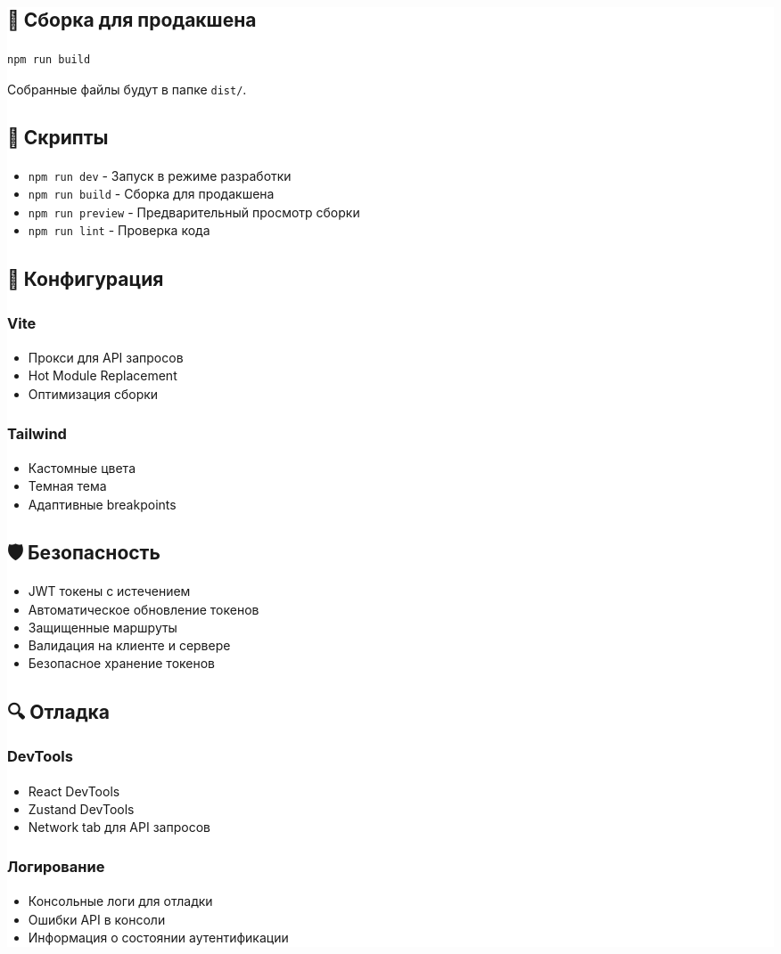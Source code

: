 ## 🚀 Сборка для продакшена

```bash
npm run build
```

Собранные файлы будут в папке `dist/`.

## 📝 Скрипты

- `npm run dev` - Запуск в режиме разработки
- `npm run build` - Сборка для продакшена
- `npm run preview` - Предварительный просмотр сборки
- `npm run lint` - Проверка кода

## 🔧 Конфигурация

### Vite

- Прокси для API запросов
- Hot Module Replacement
- Оптимизация сборки

### Tailwind

- Кастомные цвета
- Темная тема
- Адаптивные breakpoints

## 🛡 Безопасность

- JWT токены с истечением
- Автоматическое обновление токенов
- Защищенные маршруты
- Валидация на клиенте и сервере
- Безопасное хранение токенов

## 🔍 Отладка

### DevTools

- React DevTools
- Zustand DevTools
- Network tab для API запросов

### Логирование

- Консольные логи для отладки
- Ошибки API в консоли
- Информация о состоянии аутентификации

